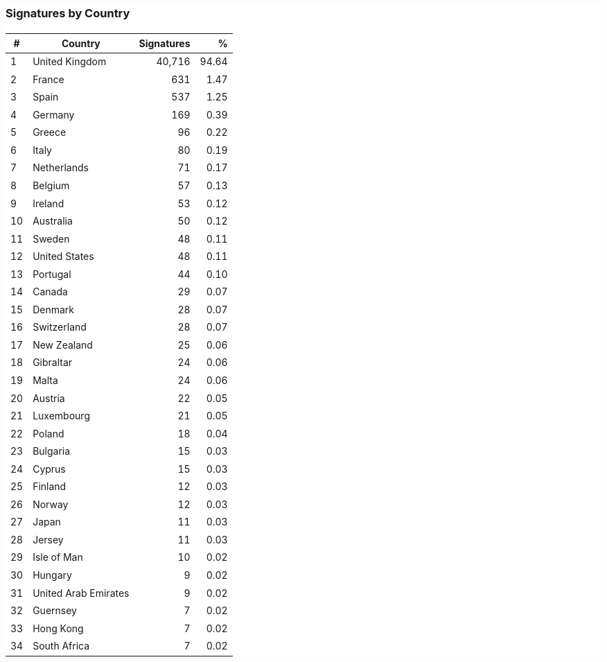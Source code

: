 ### Signatures by Country

| # | Country | Signatures | % |
| - | - | -: | -: |
| 1 | United Kingdom | 40,716 | 94.64 |
| 2 | France | 631 | 1.47 |
| 3 | Spain | 537 | 1.25 |
| 4 | Germany | 169 | 0.39 |
| 5 | Greece | 96 | 0.22 |
| 6 | Italy | 80 | 0.19 |
| 7 | Netherlands | 71 | 0.17 |
| 8 | Belgium | 57 | 0.13 |
| 9 | Ireland | 53 | 0.12 |
| 10 | Australia | 50 | 0.12 |
| 11 | Sweden | 48 | 0.11 |
| 12 | United States | 48 | 0.11 |
| 13 | Portugal | 44 | 0.10 |
| 14 | Canada | 29 | 0.07 |
| 15 | Denmark | 28 | 0.07 |
| 16 | Switzerland | 28 | 0.07 |
| 17 | New Zealand | 25 | 0.06 |
| 18 | Gibraltar | 24 | 0.06 |
| 19 | Malta | 24 | 0.06 |
| 20 | Austria | 22 | 0.05 |
| 21 | Luxembourg | 21 | 0.05 |
| 22 | Poland | 18 | 0.04 |
| 23 | Bulgaria | 15 | 0.03 |
| 24 | Cyprus | 15 | 0.03 |
| 25 | Finland | 12 | 0.03 |
| 26 | Norway | 12 | 0.03 |
| 27 | Japan | 11 | 0.03 |
| 28 | Jersey | 11 | 0.03 |
| 29 | Isle of Man | 10 | 0.02 |
| 30 | Hungary | 9 | 0.02 |
| 31 | United Arab Emirates | 9 | 0.02 |
| 32 | Guernsey | 7 | 0.02 |
| 33 | Hong Kong | 7 | 0.02 |
| 34 | South Africa | 7 | 0.02 |